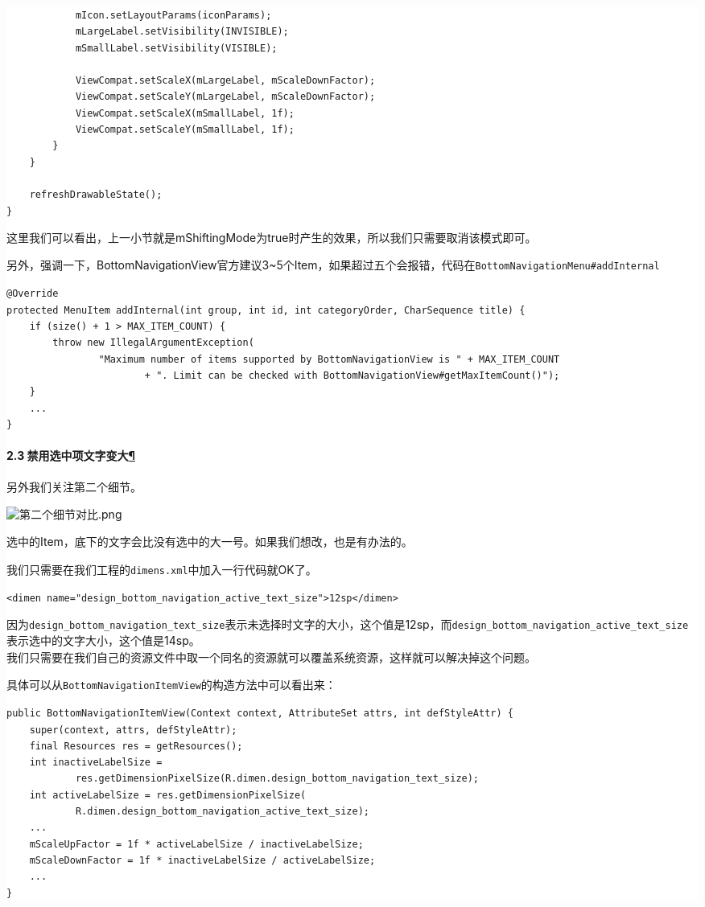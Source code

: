 ```
            mIcon.setLayoutParams(iconParams);
            mLargeLabel.setVisibility(INVISIBLE);
            mSmallLabel.setVisibility(VISIBLE);

            ViewCompat.setScaleX(mLargeLabel, mScaleDownFactor);
            ViewCompat.setScaleY(mLargeLabel, mScaleDownFactor);
            ViewCompat.setScaleX(mSmallLabel, 1f);
            ViewCompat.setScaleY(mSmallLabel, 1f);
        }
    }

    refreshDrawableState();
}
```

这里我们可以看出，上一小节就是mShiftingMode为true时产生的效果，所以我们只需要取消该模式即可。

另外，强调一下，BottomNavigationView官方建议3\~5个Item，如果超过五个会报错，代码在`BottomNavigationMenu#addInternal`

```
@Override
protected MenuItem addInternal(int group, int id, int categoryOrder, CharSequence title) {
    if (size() + 1 > MAX_ITEM_COUNT) {
        throw new IllegalArgumentException(
                "Maximum number of items supported by BottomNavigationView is " + MAX_ITEM_COUNT
                        + ". Limit can be checked with BottomNavigationView#getMaxItemCount()");
    }
    ...
}
```

#### 2.3 禁用选中项文字变大[¶](https://blog.yorek.xyz/android/other/Android%E5%BA%95%E9%83%A8%E5%AF%BC%E8%88%AA%E6%A0%8F%E6%A1%86%E6%9E%B6/#23) <a href="#23" id="23"></a>

另外我们关注第二个细节。

![第二个细节对比.png](https://blog.yorek.xyz/assets/images/android/bottomnavigationbar-text-scale.png)

选中的Item，底下的文字会比没有选中的大一号。如果我们想改，也是有办法的。

我们只需要在我们工程的`dimens.xml`中加入一行代码就OK了。

```
<dimen name="design_bottom_navigation_active_text_size">12sp</dimen>
```

因为`design_bottom_navigation_text_size`表示未选择时文字的大小，这个值是12sp，而`design_bottom_navigation_active_text_size`表示选中的文字大小，这个值是14sp。\
我们只需要在我们自己的资源文件中取一个同名的资源就可以覆盖系统资源，这样就可以解决掉这个问题。

具体可以从`BottomNavigationItemView`的构造方法中可以看出来：

```
public BottomNavigationItemView(Context context, AttributeSet attrs, int defStyleAttr) {
    super(context, attrs, defStyleAttr);
    final Resources res = getResources();
    int inactiveLabelSize =
            res.getDimensionPixelSize(R.dimen.design_bottom_navigation_text_size);
    int activeLabelSize = res.getDimensionPixelSize(
            R.dimen.design_bottom_navigation_active_text_size);
    ...
    mScaleUpFactor = 1f * activeLabelSize / inactiveLabelSize;
    mScaleDownFactor = 1f * inactiveLabelSize / activeLabelSize;
    ...
}
```
